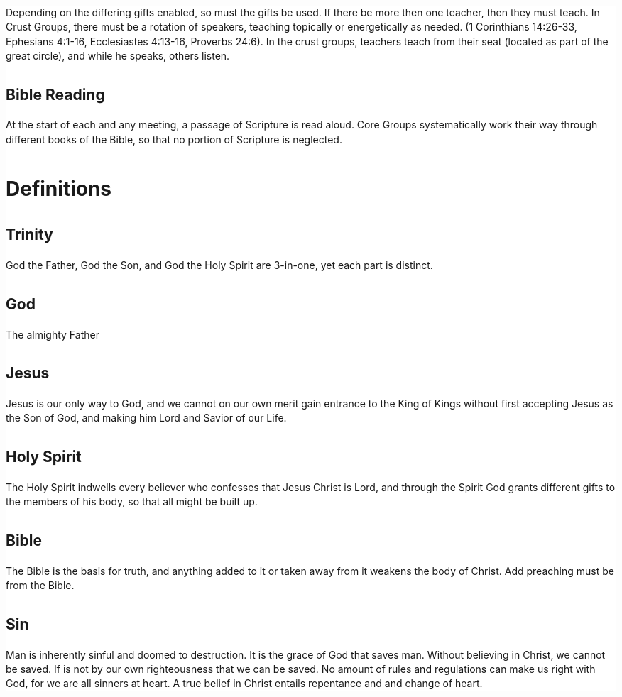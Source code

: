 Depending on the differing gifts enabled, so must the gifts be used. If
there be more then one teacher, then they must teach. In Crust Groups,
there must be a rotation of speakers, teaching topically or
energetically as needed. (1 Corinthians 14:26-33, Ephesians 4:1-16,
Ecclesiastes 4:13-16, Proverbs 24:6). In the crust groups, teachers
teach from their seat (located as part of the great circle), and while
he speaks, others listen.

Bible Reading
-------------

At the start of each and any meeting, a passage of Scripture is read
aloud. Core Groups systematically work their way through different books
of the Bible, so that no portion of Scripture is neglected.

Definitions
===========

Trinity
-------

God the Father, God the Son, and God the Holy Spirit are 3-in-one, yet
each part is distinct.

God
---

The almighty Father

Jesus
-----

Jesus is our only way to God, and we cannot on our own merit gain
entrance to the King of Kings without first accepting Jesus as the Son
of God, and making him Lord and Savior of our Life.

Holy Spirit
-----------

The Holy Spirit indwells every believer who confesses that Jesus Christ
is Lord, and through the Spirit God grants different gifts to the
members of his body, so that all might be built up.

Bible
-----

The Bible is the basis for truth, and anything added to it or taken away
from it weakens the body of Christ. Add preaching must be from the
Bible.

Sin
---

Man is inherently sinful and doomed to destruction. It is the grace of
God that saves man. Without believing in Christ, we cannot be saved. If
is not by our own righteousness that we can be saved. No amount of rules
and regulations can make us right with God, for we are all sinners at
heart. A true belief in Christ entails repentance and and change of
heart.
